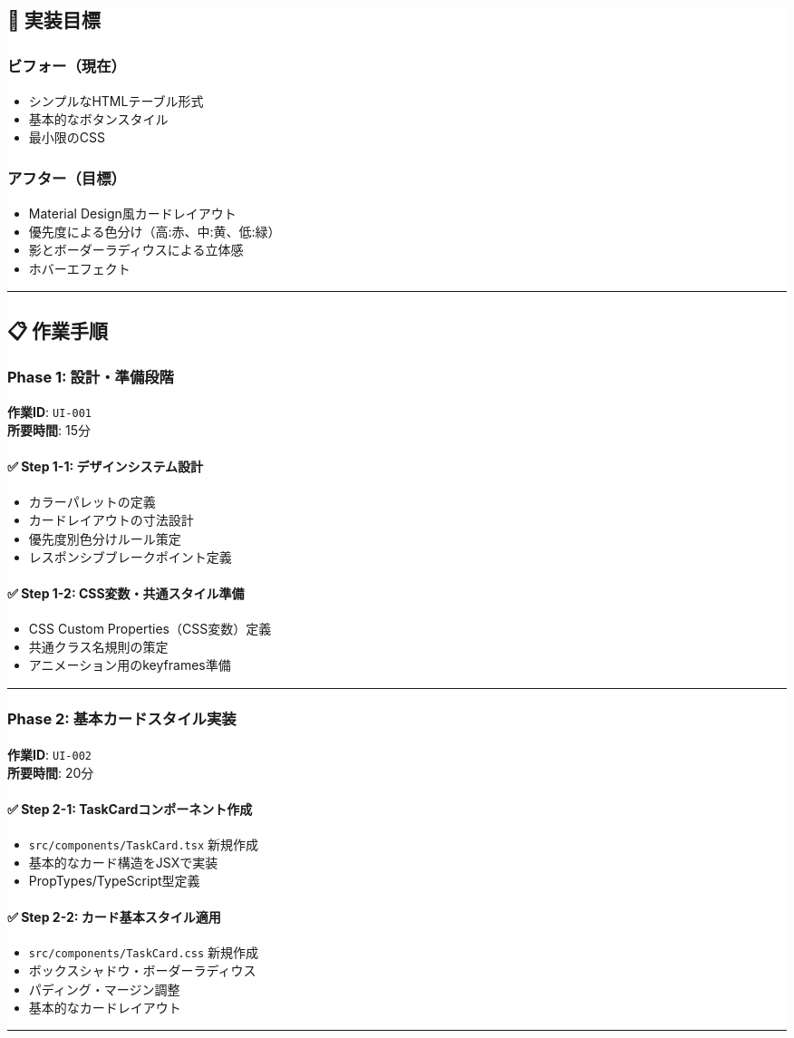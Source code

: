 
## 🎯 **実装目標**

### ビフォー（現在）
- シンプルなHTMLテーブル形式
- 基本的なボタンスタイル
- 最小限のCSS

### アフター（目標）
- Material Design風カードレイアウト
- 優先度による色分け（高:赤、中:黄、低:緑）
- 影とボーダーラディウスによる立体感
- ホバーエフェクト

---

## 📋 **作業手順**

### **Phase 1: 設計・準備段階**
**作業ID**: `UI-001`  
**所要時間**: 15分  

#### ✅ **Step 1-1: デザインシステム設計**
- カラーパレットの定義
- カードレイアウトの寸法設計
- 優先度別色分けルール策定
- レスポンシブブレークポイント定義

#### ✅ **Step 1-2: CSS変数・共通スタイル準備**
- CSS Custom Properties（CSS変数）定義
- 共通クラス名規則の策定
- アニメーション用のkeyframes準備

---

### **Phase 2: 基本カードスタイル実装**
**作業ID**: `UI-002`  
**所要時間**: 20分  

#### ✅ **Step 2-1: TaskCardコンポーネント作成**
- `src/components/TaskCard.tsx` 新規作成
- 基本的なカード構造をJSXで実装
- PropTypes/TypeScript型定義

#### ✅ **Step 2-2: カード基本スタイル適用**
- `src/components/TaskCard.css` 新規作成
- ボックスシャドウ・ボーダーラディウス
- パディング・マージン調整
- 基本的なカードレイアウト

---